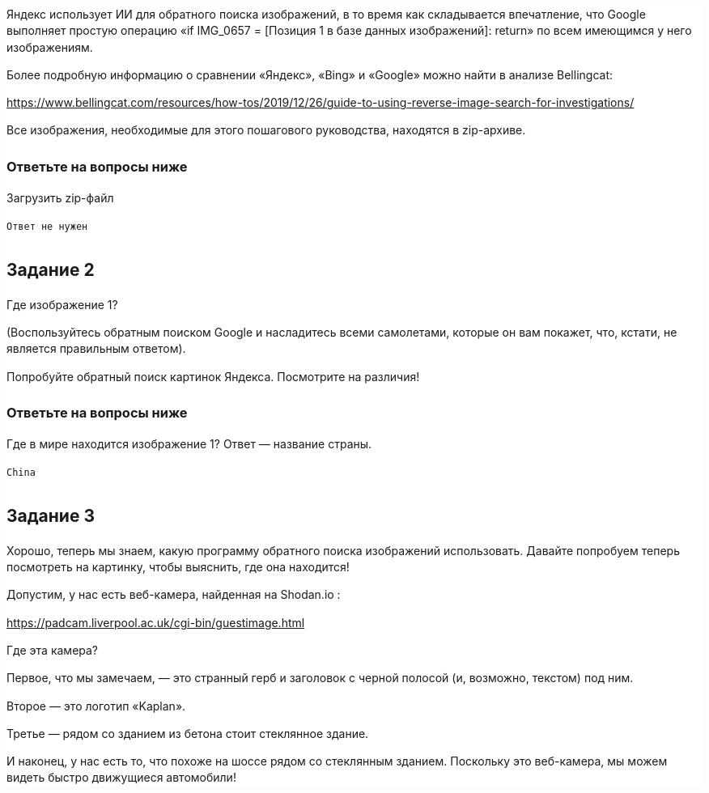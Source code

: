 Яндекс использует ИИ для обратного поиска изображений, в то время как складывается впечатление, что Google выполняет 
простую операцию «if IMG_0657 = [Позиция 1 в базе данных изображений]: return» по всем имеющимся у него изображениям. 

Более подробную информацию о сравнении «Яндекс», «Bing» и «Google» можно найти в анализе Bellingcat:

https://www.bellingcat.com/resources/how-tos/2019/12/26/guide-to-using-reverse-image-search-for-investigations/

Все изображения, необходимые для этого пошагового руководства, находятся в zip-архиве.

### Ответьте на вопросы ниже
Загрузить zip-файл
```commandline
Ответ не нужен
```

## Задание 2
Где изображение 1?

(Воспользуйтесь обратным поиском Google и насладитесь всеми самолетами, которые он вам покажет, что, кстати, не является правильным ответом).

Попробуйте обратный поиск картинок Яндекса. Посмотрите на различия!

### Ответьте на вопросы ниже
Где в мире находится изображение 1? Ответ — название страны.

```commandline
China
```

## Задание 3
Хорошо, теперь мы знаем, какую программу обратного поиска изображений использовать. Давайте попробуем теперь 
посмотреть на картинку, чтобы выяснить, где она находится! 

Допустим, у нас есть веб-камера, найденная на Shodan.io :

https://padcam.liverpool.ac.uk/cgi-bin/guestimage.html



Где эта камера?

Первое, что мы замечаем, — это странный герб и заголовок с черной полосой (и, возможно, текстом) под ним.

Второе — это логотип «Kaplan».

Третье — рядом со зданием из бетона стоит стеклянное здание.

И наконец, у нас есть то, что похоже на шоссе рядом со стеклянным зданием. Поскольку это веб-камера, мы можем видеть 
быстро движущиеся автомобили! 
